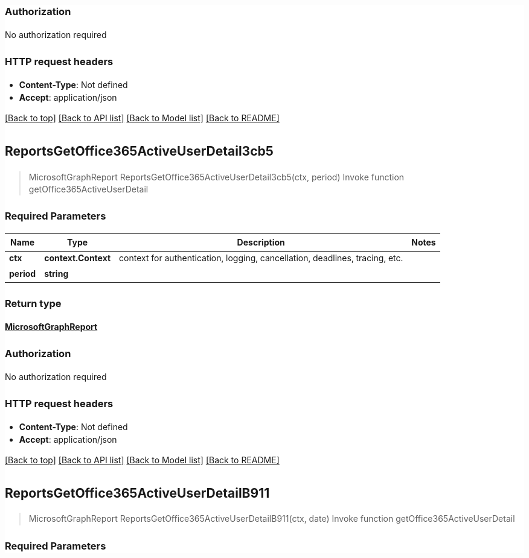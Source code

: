 ### Authorization

No authorization required

### HTTP request headers

- **Content-Type**: Not defined
- **Accept**: application/json

[[Back to top]](#) [[Back to API list]](../README.md#documentation-for-api-endpoints)
[[Back to Model list]](../README.md#documentation-for-models)
[[Back to README]](../README.md)


## ReportsGetOffice365ActiveUserDetail3cb5

> MicrosoftGraphReport ReportsGetOffice365ActiveUserDetail3cb5(ctx, period)
Invoke function getOffice365ActiveUserDetail

### Required Parameters


Name | Type | Description  | Notes
------------- | ------------- | ------------- | -------------
**ctx** | **context.Context** | context for authentication, logging, cancellation, deadlines, tracing, etc.
**period** | **string**|  | 

### Return type

[**MicrosoftGraphReport**](microsoft.graph.report.md)

### Authorization

No authorization required

### HTTP request headers

- **Content-Type**: Not defined
- **Accept**: application/json

[[Back to top]](#) [[Back to API list]](../README.md#documentation-for-api-endpoints)
[[Back to Model list]](../README.md#documentation-for-models)
[[Back to README]](../README.md)


## ReportsGetOffice365ActiveUserDetailB911

> MicrosoftGraphReport ReportsGetOffice365ActiveUserDetailB911(ctx, date)
Invoke function getOffice365ActiveUserDetail

### Required Parameters

